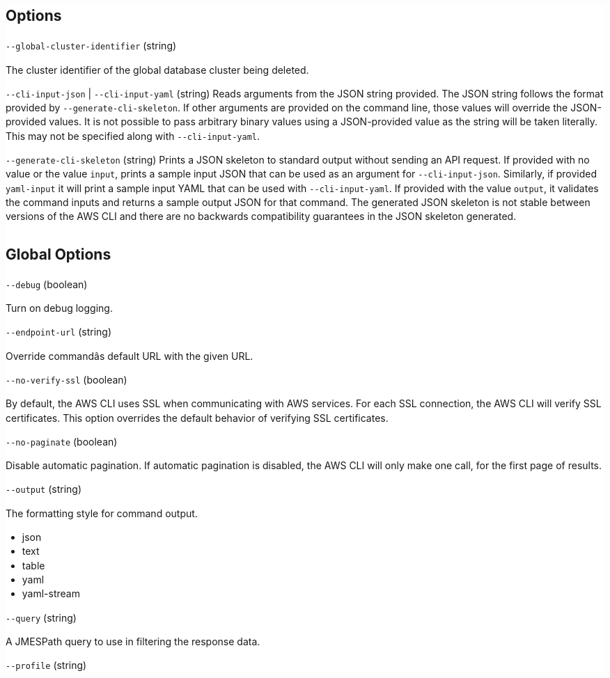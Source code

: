 ## Options

`--global-cluster-identifier` (string)

The cluster identifier of the global database cluster being deleted.

`--cli-input-json` | `--cli-input-yaml` (string)
Reads arguments from the JSON string provided. The JSON string follows the format provided by `--generate-cli-skeleton`. If other arguments are provided on the command line, those values will override the JSON-provided values. It is not possible to pass arbitrary binary values using a JSON-provided value as the string will be taken literally. This may not be specified along with `--cli-input-yaml`.

`--generate-cli-skeleton` (string)
Prints a JSON skeleton to standard output without sending an API request. If provided with no value or the value `input`, prints a sample input JSON that can be used as an argument for `--cli-input-json`. Similarly, if provided `yaml-input` it will print a sample input YAML that can be used with `--cli-input-yaml`. If provided with the value `output`, it validates the command inputs and returns a sample output JSON for that command. The generated JSON skeleton is not stable between versions of the AWS CLI and there are no backwards compatibility guarantees in the JSON skeleton generated.

## Global Options

`--debug` (boolean)

Turn on debug logging.

`--endpoint-url` (string)

Override commandâs default URL with the given URL.

`--no-verify-ssl` (boolean)

By default, the AWS CLI uses SSL when communicating with AWS services. For each SSL connection, the AWS CLI will verify SSL certificates. This option overrides the default behavior of verifying SSL certificates.

`--no-paginate` (boolean)

Disable automatic pagination. If automatic pagination is disabled, the AWS CLI will only make one call, for the first page of results.

`--output` (string)

The formatting style for command output.

- json
- text
- table
- yaml
- yaml-stream

`--query` (string)

A JMESPath query to use in filtering the response data.

`--profile` (string)
